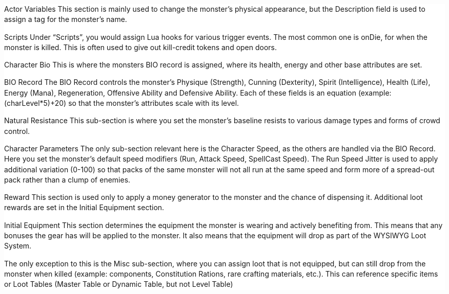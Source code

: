
Actor Variables
This section is mainly used to change the monster’s physical appearance, but the Description field is
used to assign a tag for the monster’s name.

Scripts
Under “Scripts”, you would assign Lua hooks for various trigger events. The most common one is onDie,
for when the monster is killed. This is often used to give out kill-credit tokens and open doors.

Character Bio
This is where the monsters BIO record is assigned, where its health, energy and other base attributes are
set.


BIO Record
The BIO Record controls the monster’s Physique (Strength), Cunning (Dexterity), Spirit
(Intelligence), Health (Life), Energy (Mana), Regeneration, Offensive Ability and Defensive
Ability. Each of these fields is an equation (example: (charLevel*5)+20) so that the monster’s
attributes scale with its level.


Natural Resistance
This sub-section is where you set the monster’s baseline resists to various damage types and
forms of crowd control.

Character Parameters
The only sub-section relevant here is the Character Speed, as the others are handled via the BIO Record.
Here you set the monster’s default speed modifiers (Run, Attack Speed, SpellCast Speed). The Run
Speed Jitter is used to apply additional variation (0-100) so that packs of the same monster will not all
run at the same speed and form more of a spread-out pack rather than a clump of enemies.

Reward
This section is used only to apply a money generator to the monster and the chance of dispensing it.
Additional loot rewards are set in the Initial Equipment section.


Initial Equipment
This section determines the equipment the monster is wearing and actively benefiting from. This means
that any bonuses the gear has will be applied to the monster. It also means that the equipment will drop
as part of the WYSIWYG Loot System.

The only exception to this is the Misc sub-section, where you can assign loot that is not equipped, but
can still drop from the monster when killed (example: components, Constitution Rations, rare crafting
materials, etc.). This can reference specific items or Loot Tables (Master Table or Dynamic Table, but not
Level Table)
